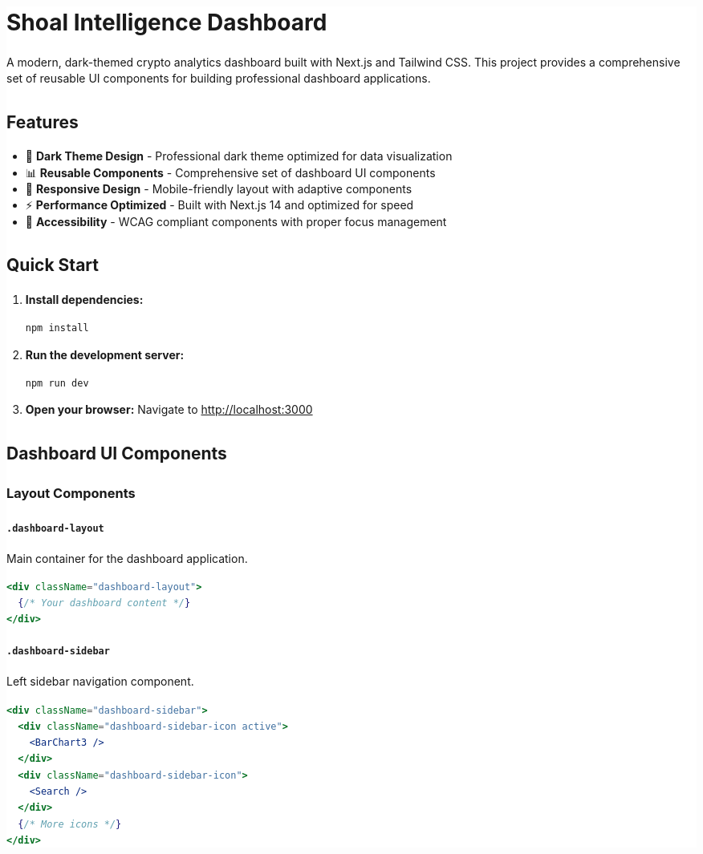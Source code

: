 # Shoal Intelligence Dashboard

A modern, dark-themed crypto analytics dashboard built with Next.js and Tailwind CSS. This project provides a comprehensive set of reusable UI components for building professional dashboard applications.

## Features

- 🎨 **Dark Theme Design** - Professional dark theme optimized for data visualization
- 📊 **Reusable Components** - Comprehensive set of dashboard UI components
- 📱 **Responsive Design** - Mobile-friendly layout with adaptive components
- ⚡ **Performance Optimized** - Built with Next.js 14 and optimized for speed
- 🎯 **Accessibility** - WCAG compliant components with proper focus management

## Quick Start

1. **Install dependencies:**
   ```bash
   npm install
   ```

2. **Run the development server:**
   ```bash
   npm run dev
   ```

3. **Open your browser:**
   Navigate to [http://localhost:3000](http://localhost:3000)

## Dashboard UI Components

### Layout Components

#### `.dashboard-layout`
Main container for the dashboard application.

```jsx
<div className="dashboard-layout">
  {/* Your dashboard content */}
</div>
```

#### `.dashboard-sidebar`
Left sidebar navigation component.

```jsx
<div className="dashboard-sidebar">
  <div className="dashboard-sidebar-icon active">
    <BarChart3 />
  </div>
  <div className="dashboard-sidebar-icon">
    <Search />
  </div>
  {/* More icons */}
</div>
```

